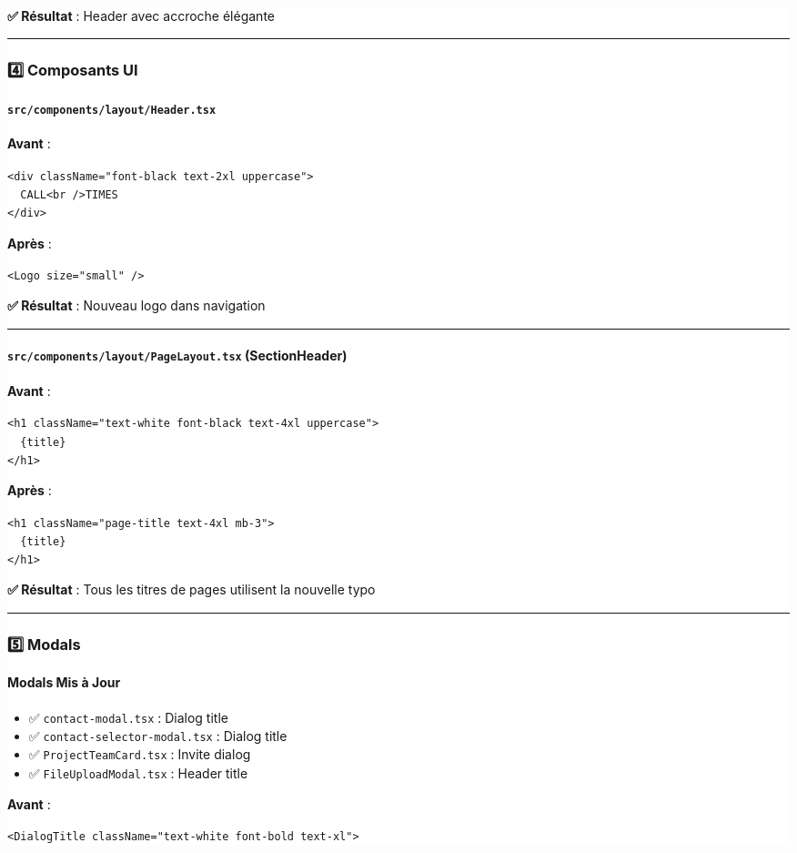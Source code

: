 **✅ Résultat** : Header avec accroche élégante

---

### 4️⃣ Composants UI

#### `src/components/layout/Header.tsx`

**Avant** :
```tsx
<div className="font-black text-2xl uppercase">
  CALL<br />TIMES
</div>
```

**Après** :
```tsx
<Logo size="small" />
```

**✅ Résultat** : Nouveau logo dans navigation

---

#### `src/components/layout/PageLayout.tsx` (SectionHeader)

**Avant** :
```tsx
<h1 className="text-white font-black text-4xl uppercase">
  {title}
</h1>
```

**Après** :
```tsx
<h1 className="page-title text-4xl mb-3">
  {title}
</h1>
```

**✅ Résultat** : Tous les titres de pages utilisent la nouvelle typo

---

### 5️⃣ Modals

#### Modals Mis à Jour
- ✅ `contact-modal.tsx` : Dialog title
- ✅ `contact-selector-modal.tsx` : Dialog title
- ✅ `ProjectTeamCard.tsx` : Invite dialog
- ✅ `FileUploadModal.tsx` : Header title

**Avant** :
```tsx
<DialogTitle className="text-white font-bold text-xl">
```
